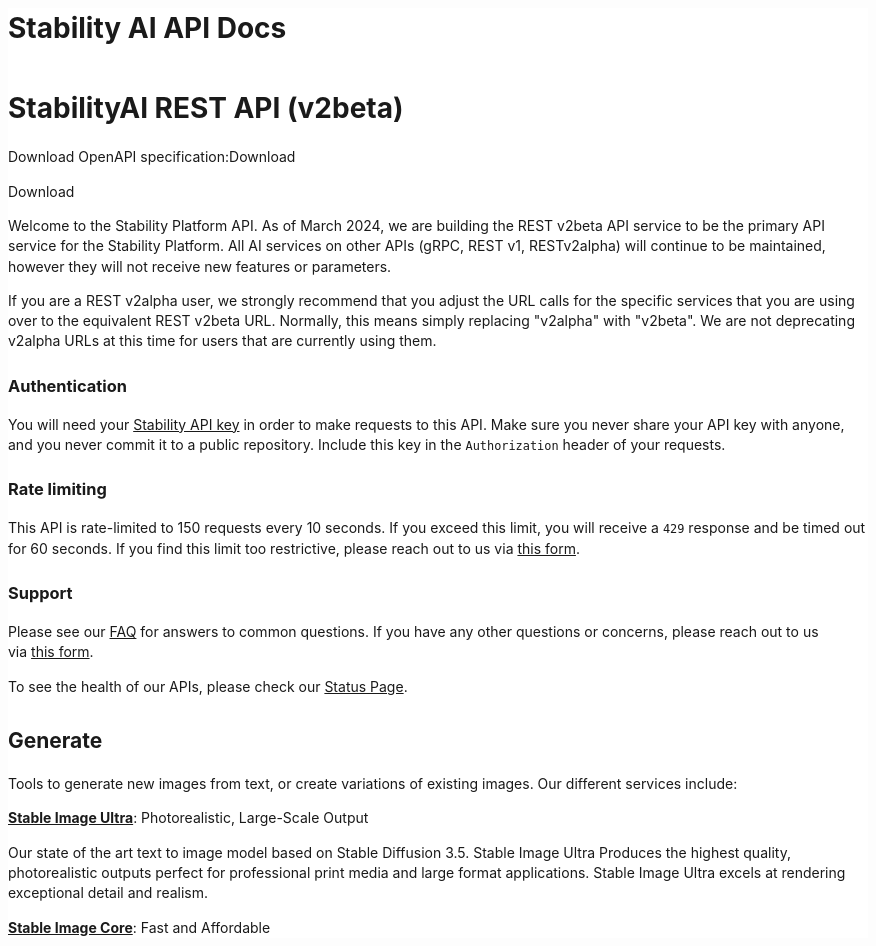 # Stability AI API Docs

# StabilityAI REST API (v2beta)

Download OpenAPI specification:Download

Download

Welcome to the Stability Platform API. As of March 2024, we are building the REST v2beta API service to be the primary API service for the Stability Platform. All AI services on other APIs (gRPC, REST v1, RESTv2alpha) will continue to be maintained, however they will not receive new features or parameters.

If you are a REST v2alpha user, we strongly recommend that you adjust the URL calls for the specific services that you are using over to the equivalent REST v2beta URL. Normally, this means simply replacing "v2alpha" with "v2beta". We are not deprecating v2alpha URLs at this time for users that are currently using them.

### **Authentication**

You will need your [Stability API key](https://platform.stability.ai/account/keys) in order to make requests to this API. Make sure you never share your API key with anyone, and you never commit it to a public repository. Include this key in the `Authorization` header of your requests.

### **Rate limiting**

This API is rate-limited to 150 requests every 10 seconds. If you exceed this limit, you will receive a `429` response and be timed out for 60 seconds. If you find this limit too restrictive, please reach out to us via [this form](https://stabilityplatform.freshdesk.com/support/home).

### **Support**

Please see our [FAQ](https://platform.stability.ai/faq) for answers to common questions. If you have any other questions or concerns, please reach out to us via [this form](https://stabilityplatform.freshdesk.com/support/tickets/new).

To see the health of our APIs, please check our [Status Page](https://stabilityai.instatus.com/).

## Generate

Tools to generate new images from text, or create variations of existing images. Our different services include:

[**Stable Image Ultra**](https://platform.stability.ai/docs/api-reference#tag/Generate/paths/~1v2beta~1stable-image~1generate~1ultra/post): Photorealistic, Large-Scale Output

Our state of the art text to image model based on Stable Diffusion 3.5. Stable Image Ultra Produces the highest quality, photorealistic outputs perfect for professional print media and large format applications. Stable Image Ultra excels at rendering exceptional detail and realism.

[**Stable Image Core**](https://platform.stability.ai/docs/api-reference#tag/Generate/paths/~1v2beta~1stable-image~1generate~1core/post): Fast and Affordable
